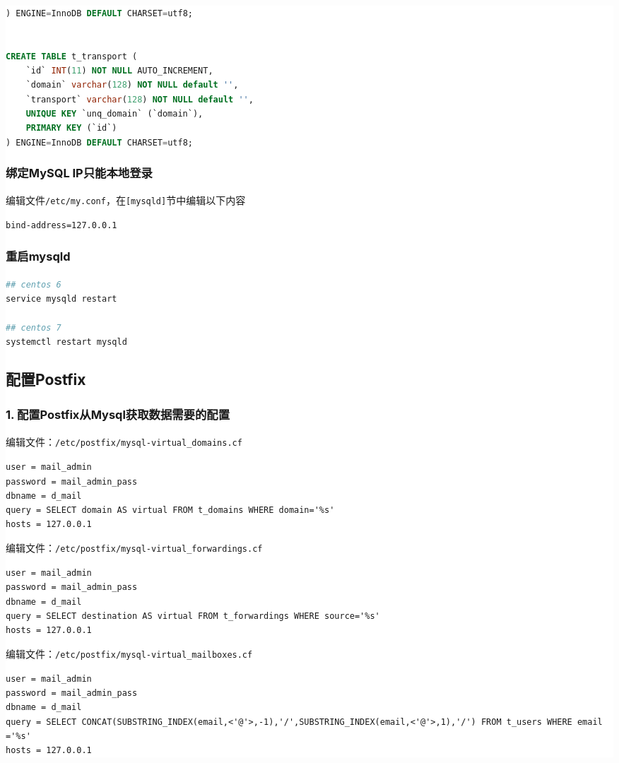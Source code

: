 ```sql
) ENGINE=InnoDB DEFAULT CHARSET=utf8;


CREATE TABLE t_transport (
    `id` INT(11) NOT NULL AUTO_INCREMENT,
    `domain` varchar(128) NOT NULL default '', 
    `transport` varchar(128) NOT NULL default '', 
    UNIQUE KEY `unq_domain` (`domain`),
    PRIMARY KEY (`id`)
) ENGINE=InnoDB DEFAULT CHARSET=utf8;
```

### 绑定MySQL IP只能本地登录
编辑文件`/etc/my.conf`，在`[mysqld]`节中编辑以下内容

```txt
bind-address=127.0.0.1
```

### 重启mysqld
```sh
## centos 6
service mysqld restart

## centos 7
systemctl restart mysqld
```


## 配置Postfix
### 1. 配置Postfix从Mysql获取数据需要的配置
编辑文件：`/etc/postfix/mysql-virtual_domains.cf`
```txt
user = mail_admin
password = mail_admin_pass
dbname = d_mail
query = SELECT domain AS virtual FROM t_domains WHERE domain='%s'
hosts = 127.0.0.1
```

编辑文件：`/etc/postfix/mysql-virtual_forwardings.cf`
```txt
user = mail_admin
password = mail_admin_pass
dbname = d_mail
query = SELECT destination AS virtual FROM t_forwardings WHERE source='%s'
hosts = 127.0.0.1
```

编辑文件：`/etc/postfix/mysql-virtual_mailboxes.cf`
```txt
user = mail_admin
password = mail_admin_pass
dbname = d_mail
query = SELECT CONCAT(SUBSTRING_INDEX(email,<'@'>,-1),'/',SUBSTRING_INDEX(email,<'@'>,1),'/') FROM t_users WHERE email='%s'
hosts = 127.0.0.1
```
